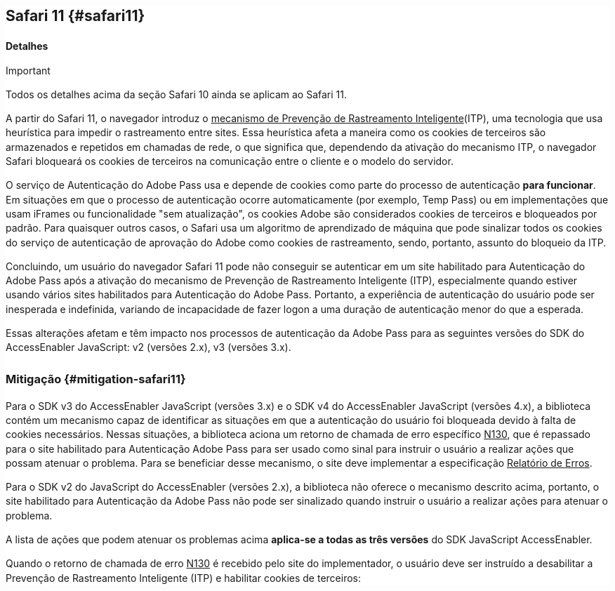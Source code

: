 
## Safari 11 {#safari11}

**Detalhes**

>[!IMPORTANT]
>
>Todos os detalhes acima da seção Safari 10 ainda se aplicam ao Safari 11.

A partir do Safari 11, o navegador introduz o [mecanismo de Prevenção de Rastreamento Inteligente](https://webkit.org/blog/7675/intelligent-tracking-prevention/)(ITP), uma tecnologia que usa heurística para impedir o rastreamento entre sites. Essa heurística afeta a maneira como os cookies de terceiros são armazenados e repetidos em chamadas de rede, o que significa que, dependendo da ativação do mecanismo ITP, o navegador Safari bloqueará os cookies de terceiros na comunicação entre o cliente e o modelo do servidor.

O serviço de Autenticação do Adobe Pass usa e depende de cookies como parte do processo de autenticação **para funcionar**. Em situações em que o processo de autenticação ocorre automaticamente (por exemplo, Temp Pass) ou em implementações que usam iFrames ou funcionalidade &quot;sem atualização&quot;, os cookies Adobe são considerados cookies de terceiros e bloqueados por padrão. Para quaisquer outros casos, o Safari usa um algoritmo de aprendizado de máquina que pode sinalizar todos os cookies do serviço de autenticação de aprovação do Adobe como cookies de rastreamento, sendo, portanto, assunto do bloqueio da ITP.

Concluindo, um usuário do navegador Safari 11 pode não conseguir se autenticar em um site habilitado para Autenticação do Adobe Pass após a ativação do mecanismo de Prevenção de Rastreamento Inteligente (ITP), especialmente quando estiver usando vários sites habilitados para Autenticação do Adobe Pass. Portanto, a experiência de autenticação do usuário pode ser inesperada e indefinida, variando de incapacidade de fazer logon a uma duração de autenticação menor do que a esperada.

Essas alterações afetam e têm impacto nos processos de autenticação da Adobe Pass para as seguintes versões do SDK do AccessEnabler JavaScript: v2 (versões 2.x), v3 (versões 3.x).

### Mitigação {#mitigation-safari11}

Para o SDK v3 do AccessEnabler JavaScript (versões 3.x) e o SDK v4 do AccessEnabler JavaScript (versões 4.x), a biblioteca contém um mecanismo capaz de identificar as situações em que a autenticação do usuário foi bloqueada devido à falta de cookies necessários. Nessas situações, a biblioteca aciona um retorno de chamada de erro específico [N130](/help/authentication/error-reporting.md#advanced-error-codes-reference), que é repassado para o site habilitado para Autenticação Adobe Pass para ser usado como sinal para instruir o usuário a realizar ações que possam atenuar o problema. Para se beneficiar desse mecanismo, o site deve implementar a especificação [Relatório de Erros](/help/authentication/error-reporting.md).

Para o SDK v2 do JavaScript do AccessEnabler (versões 2.x), a biblioteca não oferece o mecanismo descrito acima, portanto, o site habilitado para Autenticação da Adobe Pass não pode ser sinalizado quando instruir o usuário a realizar ações para atenuar o problema.

A lista de ações que podem atenuar os problemas acima **aplica-se a todas as três versões** do SDK JavaScript AccessEnabler.

Quando o retorno de chamada de erro [N130](/help/authentication/error-reporting.md#advanced-error-codes-reference) é recebido pelo site do implementador, o usuário deve ser instruído a desabilitar a Prevenção de Rastreamento Inteligente (ITP) e habilitar cookies de terceiros:
